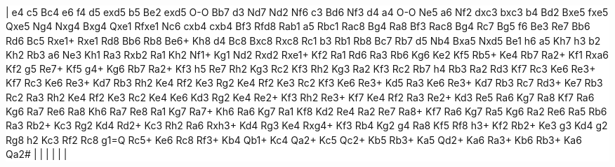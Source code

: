 | e4 c5 Bc4 e6 f4 d5 exd5 b5 Be2 exd5 O-O Bb7 d3 Nd7 Nd2 Nf6 c3 Bd6 Nf3 d4 a4 O-O Ne5 a6 Nf2 dxc3 bxc3 b4 Bd2 Bxe5 fxe5 Qxe5 Ng4 Nxg4 Bxg4 Qxe1 Rfxe1 Nc6 cxb4 cxb4 Bf3 Rfd8 Rab1 a5 Rbc1 Rac8 Bg4 Ra8 Bf3 Rac8 Bg4 Rc7 Bg5 f6 Be3 Re7 Bb6 Rd6 Bc5 Rxe1+ Rxe1 Rd8 Bb6 Rb8 Be6+ Kh8 d4 Bc8 Bxc8 Rxc8 Rc1 b3 Rb1 Rb8 Bc7 Rb7 d5 Nb4 Bxa5 Nxd5 Be1 h6 a5 Kh7 h3 b2 Kh2 Rb3 a6 Ne3 Kh1 Ra3 Rxb2 Ra1 Kh2 Nf1+ Kg1 Nd2 Rxd2 Rxe1+ Kf2 Ra1 Rd6 Ra3 Rb6 Kg6 Ke2 Kf5 Rb5+ Ke4 Rb7 Ra2+ Kf1 Rxa6 Kf2 g5 Re7+ Kf5 g4+ Kg6 Rb7 Ra2+ Kf3 h5 Re7 Rh2 Kg3 Rc2 Kf3 Rh2 Kg3 Ra2 Kf3 Rc2 Rb7 h4 Rb3 Ra2 Rd3 Kf7 Rc3 Ke6 Re3+ Kf7 Rc3 Ke6 Re3+ Kd7 Rb3 Rh2 Ke4 Rf2 Ke3 Rg2 Ke4 Rf2 Ke3 Rc2 Kf3 Ke6 Re3+ Kd5 Ra3 Ke6 Re3+ Kd7 Rb3 Rc7 Rd3+ Ke7 Rb3 Rc2 Ra3 Rh2 Ke4 Rf2 Ke3 Rc2 Ke4 Ke6 Kd3 Rg2 Ke4 Re2+ Kf3 Rh2 Re3+ Kf7 Ke4 Rf2 Ra3 Re2+ Kd3 Re5 Ra6 Kg7 Ra8 Kf7 Ra6 Kg6 Ra7 Re6 Ra8 Kh6 Ra7 Re8 Ra1 Kg7 Ra7+ Kh6 Ra6 Kg7 Ra1 Kf8 Kd2 Re4 Ra2 Re7 Ra8+ Kf7 Ra6 Kg7 Ra5 Kg6 Ra2 Re6 Ra5 Rb6 Ra3 Rb2+ Kc3 Rg2 Kd4 Rd2+ Kc3 Rh2 Ra6 Rxh3+ Kd4 Rg3 Ke4 Rxg4+ Kf3 Rb4 Kg2 g4 Ra8 Kf5 Rf8 h3+ Kf2 Rb2+ Ke3 g3 Kd4 g2 Rg8 h2 Kc3 Rf2 Rc8 g1=Q Rc5+ Ke6 Rc8 Rf3+ Kb4 Qb1+ Kc4 Qa2+ Kc5 Qc2+ Kb5 Rb3+ Ka5 Qd2+ Ka6 Ra3+ Kb6 Rb3+ Ka6 Qa2# |  |  |  |  |  |
